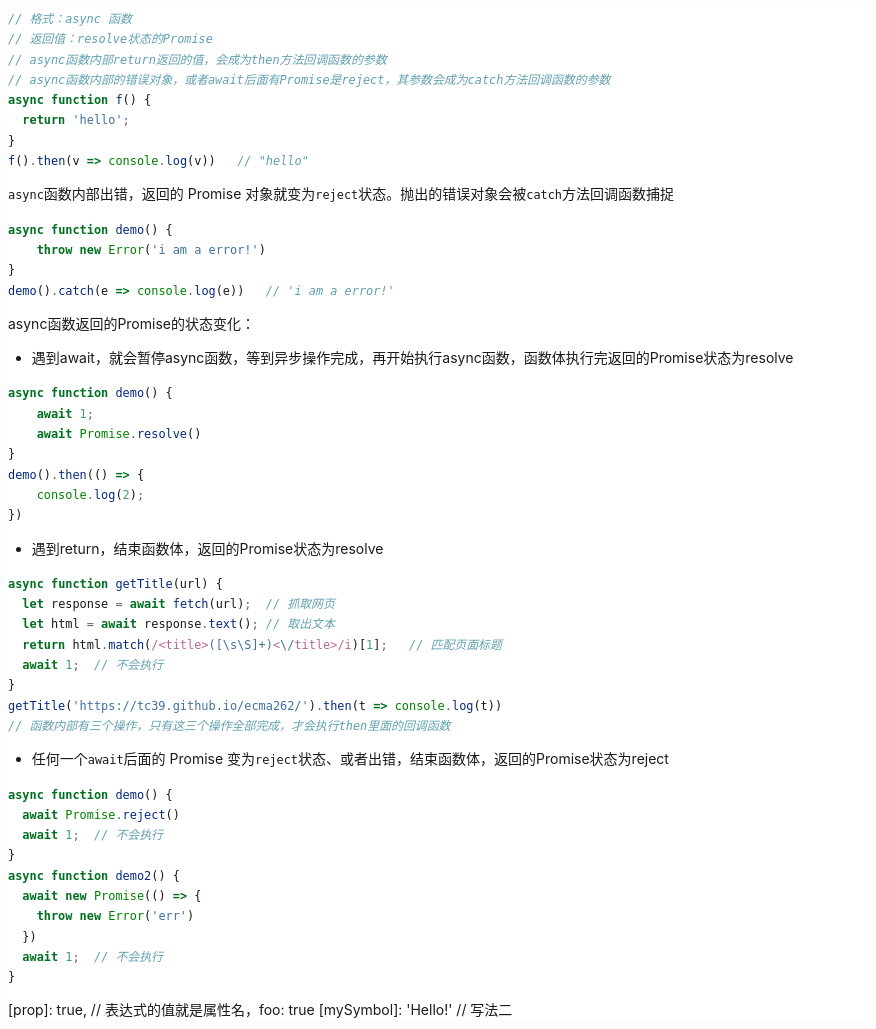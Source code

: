 ```js
// 格式：async 函数
// 返回值：resolve状态的Promise
// async函数内部return返回的值，会成为then方法回调函数的参数
// async函数内部的错误对象，或者await后面有Promise是reject，其参数会成为catch方法回调函数的参数
async function f() {
  return 'hello';
}
f().then(v => console.log(v))	// "hello"

```

`async`函数内部出错，返回的 Promise 对象就变为`reject`状态。抛出的错误对象会被`catch`方法回调函数捕捉

```js
async function demo() {
	throw new Error('i am a error!')
}
demo().catch(e => console.log(e))	// 'i am a error!'
```

async函数返回的Promise的状态变化：

- 遇到await，就会暂停async函数，等到异步操作完成，再开始执行async函数，函数体执行完返回的Promise状态为resolve

```js
async function demo() {
	await 1;
	await Promise.resolve()
}
demo().then(() => {
	console.log(2);
})
```

- 遇到return，结束函数体，返回的Promise状态为resolve

```javascript
async function getTitle(url) {
  let response = await fetch(url);	// 抓取网页
  let html = await response.text();	// 取出文本
  return html.match(/<title>([\s\S]+)<\/title>/i)[1];	// 匹配页面标题
  await 1;	// 不会执行
}
getTitle('https://tc39.github.io/ecma262/').then(t => console.log(t))
// 函数内部有三个操作，只有这三个操作全部完成，才会执行then里面的回调函数
```

- 任何一个`await`后面的 Promise 变为`reject`状态、或者出错，结束函数体，返回的Promise状态为reject

```js
async function demo() {
  await Promise.reject()
  await 1;	// 不会执行
}
async function demo2() {
  await new Promise(() => {
    throw new Error('err')
  })
  await 1;	// 不会执行
}
```


  ['age']: 18,
  [prop]: true,	// 表达式的值就是属性名，foo: true
  [mySymbol]: 'Hello!'	// 写法二